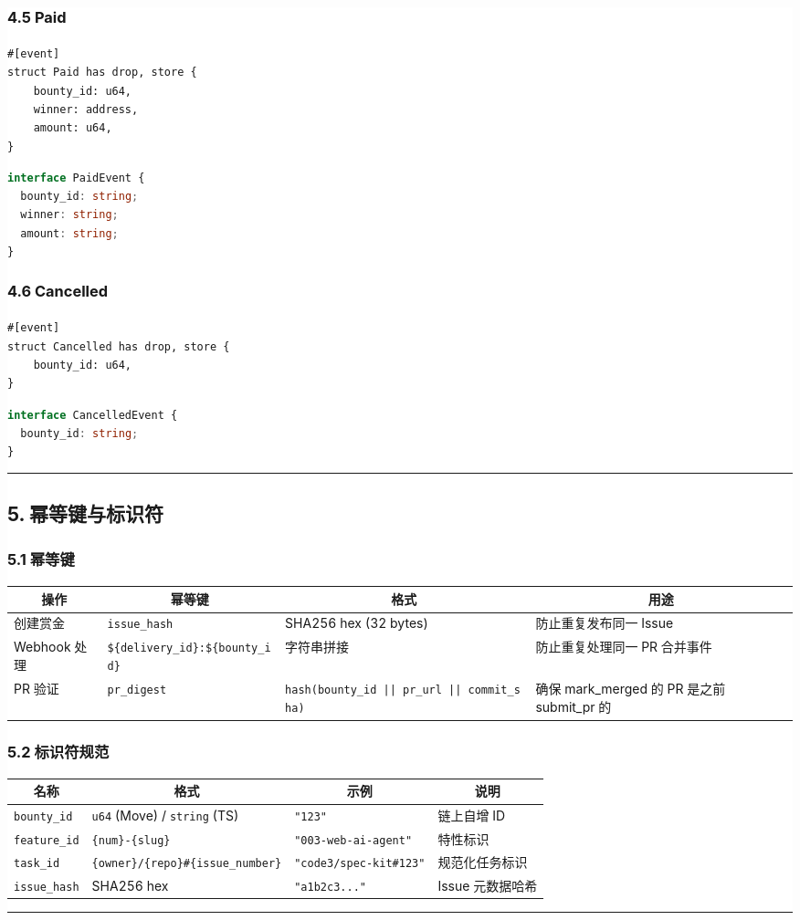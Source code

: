 ### 4.5 Paid

```move
#[event]
struct Paid has drop, store {
    bounty_id: u64,
    winner: address,
    amount: u64,
}
```

```typescript
interface PaidEvent {
  bounty_id: string;
  winner: string;
  amount: string;
}
```

### 4.6 Cancelled

```move
#[event]
struct Cancelled has drop, store {
    bounty_id: u64,
}
```

```typescript
interface CancelledEvent {
  bounty_id: string;
}
```

---

## 5. 幂等键与标识符

### 5.1 幂等键

| 操作 | 幂等键 | 格式 | 用途 |
|------|--------|------|------|
| 创建赏金 | `issue_hash` | SHA256 hex (32 bytes) | 防止重复发布同一 Issue |
| Webhook 处理 | `${delivery_id}:${bounty_id}` | 字符串拼接 | 防止重复处理同一 PR 合并事件 |
| PR 验证 | `pr_digest` | `hash(bounty_id \|\| pr_url \|\| commit_sha)` | 确保 mark_merged 的 PR 是之前 submit_pr 的 |

### 5.2 标识符规范

| 名称 | 格式 | 示例 | 说明 |
|------|------|------|------|
| `bounty_id` | `u64` (Move) / `string` (TS) | `"123"` | 链上自增 ID |
| `feature_id` | `{num}-{slug}` | `"003-web-ai-agent"` | 特性标识 |
| `task_id` | `{owner}/{repo}#{issue_number}` | `"code3/spec-kit#123"` | 规范化任务标识 |
| `issue_hash` | SHA256 hex | `"a1b2c3..."` | Issue 元数据哈希 |

---